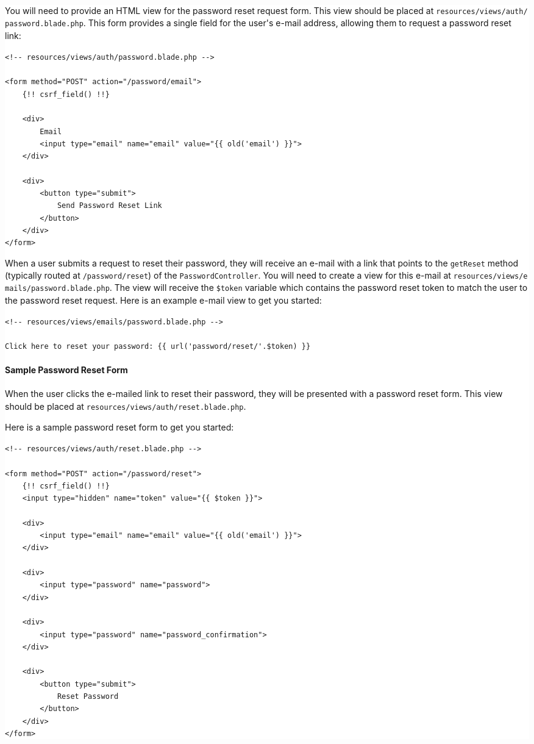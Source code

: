 You will need to provide an HTML view for the password reset request form. This view should be placed at `resources/views/auth/password.blade.php`. This form provides a single field for the user's e-mail address, allowing them to request a password reset link:

    <!-- resources/views/auth/password.blade.php -->

    <form method="POST" action="/password/email">
        {!! csrf_field() !!}

        <div>
        	Email
            <input type="email" name="email" value="{{ old('email') }}">
        </div>

        <div>
            <button type="submit">
                Send Password Reset Link
            </button>
        </div>
    </form>

When a user submits a request to reset their password, they will receive an e-mail with a link that points to the `getReset` method (typically routed at `/password/reset`) of the `PasswordController`. You will need to create a view for this e-mail at `resources/views/emails/password.blade.php`. The view will receive the `$token` variable which contains the password reset token to match the user to the password reset request. Here is an example e-mail view to get you started:

    <!-- resources/views/emails/password.blade.php -->

    Click here to reset your password: {{ url('password/reset/'.$token) }}

#### Sample Password Reset Form

When the user clicks the e-mailed link to reset their password, they will be presented with a password reset form. This view should be placed at `resources/views/auth/reset.blade.php`.

Here is a sample password reset form to get you started:

    <!-- resources/views/auth/reset.blade.php -->

    <form method="POST" action="/password/reset">
        {!! csrf_field() !!}
        <input type="hidden" name="token" value="{{ $token }}">

        <div>
            <input type="email" name="email" value="{{ old('email') }}">
        </div>

        <div>
            <input type="password" name="password">
        </div>

        <div>
            <input type="password" name="password_confirmation">
        </div>

        <div>
            <button type="submit">
                Reset Password
            </button>
        </div>
    </form>
